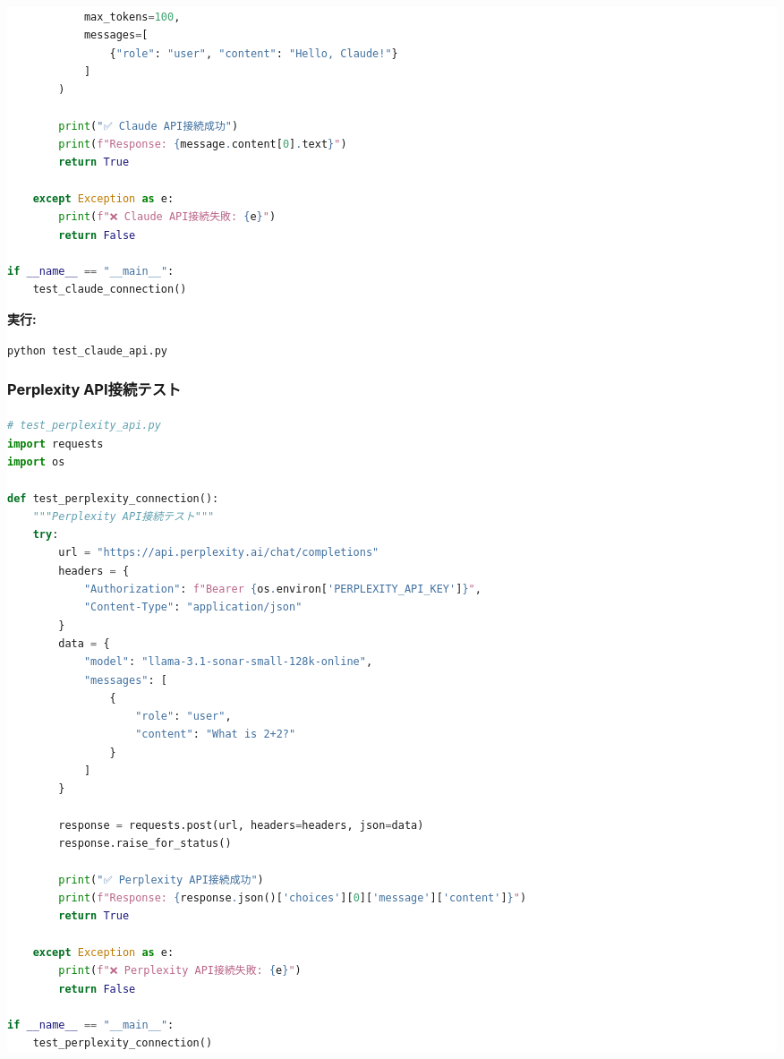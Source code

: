```python
            max_tokens=100,
            messages=[
                {"role": "user", "content": "Hello, Claude!"}
            ]
        )

        print("✅ Claude API接続成功")
        print(f"Response: {message.content[0].text}")
        return True

    except Exception as e:
        print(f"❌ Claude API接続失敗: {e}")
        return False

if __name__ == "__main__":
    test_claude_connection()
```

**実行:**
```bash
python test_claude_api.py
```

### Perplexity API接続テスト

```python
# test_perplexity_api.py
import requests
import os

def test_perplexity_connection():
    """Perplexity API接続テスト"""
    try:
        url = "https://api.perplexity.ai/chat/completions"
        headers = {
            "Authorization": f"Bearer {os.environ['PERPLEXITY_API_KEY']}",
            "Content-Type": "application/json"
        }
        data = {
            "model": "llama-3.1-sonar-small-128k-online",
            "messages": [
                {
                    "role": "user",
                    "content": "What is 2+2?"
                }
            ]
        }

        response = requests.post(url, headers=headers, json=data)
        response.raise_for_status()

        print("✅ Perplexity API接続成功")
        print(f"Response: {response.json()['choices'][0]['message']['content']}")
        return True

    except Exception as e:
        print(f"❌ Perplexity API接続失敗: {e}")
        return False

if __name__ == "__main__":
    test_perplexity_connection()
```
